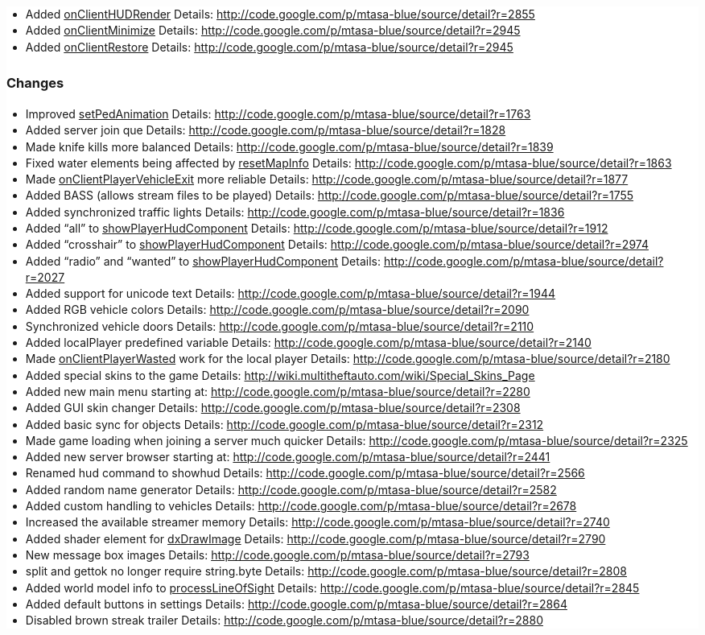 -   Added [onClientHUDRender](/docs/onclienthudrender.md "wikilink") Details: <http://code.google.com/p/mtasa-blue/source/detail?r=2855>
-   Added [onClientMinimize](/docs/onclientminimize.md "wikilink") Details: <http://code.google.com/p/mtasa-blue/source/detail?r=2945>
-   Added [onClientRestore](/docs/onclientrestore.md "wikilink") Details: <http://code.google.com/p/mtasa-blue/source/detail?r=2945>

### Changes

-   Improved [setPedAnimation](/docs/setpedanimation.md "wikilink") Details: <http://code.google.com/p/mtasa-blue/source/detail?r=1763>
-   Added server join que Details: <http://code.google.com/p/mtasa-blue/source/detail?r=1828>
-   Made knife kills more balanced Details: <http://code.google.com/p/mtasa-blue/source/detail?r=1839>
-   Fixed water elements being affected by [resetMapInfo](/docs/resetmapinfo.md "wikilink") Details: <http://code.google.com/p/mtasa-blue/source/detail?r=1863>
-   Made [onClientPlayerVehicleExit](/docs/onclientplayervehicleexit.md "wikilink") more reliable Details: <http://code.google.com/p/mtasa-blue/source/detail?r=1877>
-   Added BASS (allows stream files to be played) Details: <http://code.google.com/p/mtasa-blue/source/detail?r=1755>
-   Added synchronized traffic lights Details: <http://code.google.com/p/mtasa-blue/source/detail?r=1836>
-   Added “all” to [showPlayerHudComponent](/docs/showplayerhudcomponent.md "wikilink") Details: <http://code.google.com/p/mtasa-blue/source/detail?r=1912>
-   Added “crosshair” to [showPlayerHudComponent](/docs/showplayerhudcomponent.md "wikilink") Details: <http://code.google.com/p/mtasa-blue/source/detail?r=2974>
-   Added “radio” and “wanted” to [showPlayerHudComponent](/docs/showplayerhudcomponent.md "wikilink") Details: <http://code.google.com/p/mtasa-blue/source/detail?r=2027>
-   Added support for unicode text Details: <http://code.google.com/p/mtasa-blue/source/detail?r=1944>
-   Added RGB vehicle colors Details: <http://code.google.com/p/mtasa-blue/source/detail?r=2090>
-   Synchronized vehicle doors Details: <http://code.google.com/p/mtasa-blue/source/detail?r=2110>
-   Added localPlayer predefined variable Details: <http://code.google.com/p/mtasa-blue/source/detail?r=2140>
-   Made [onClientPlayerWasted](/docs/onclientplayerwasted.md "wikilink") work for the local player Details: <http://code.google.com/p/mtasa-blue/source/detail?r=2180>
-   Added special skins to the game Details: <http://wiki.multitheftauto.com/wiki/Special_Skins_Page>
-   Added new main menu starting at: <http://code.google.com/p/mtasa-blue/source/detail?r=2280>
-   Added GUI skin changer Details: <http://code.google.com/p/mtasa-blue/source/detail?r=2308>
-   Added basic sync for objects Details: <http://code.google.com/p/mtasa-blue/source/detail?r=2312>
-   Made game loading when joining a server much quicker Details: <http://code.google.com/p/mtasa-blue/source/detail?r=2325>
-   Added new server browser starting at: <http://code.google.com/p/mtasa-blue/source/detail?r=2441>
-   Renamed hud command to showhud Details: <http://code.google.com/p/mtasa-blue/source/detail?r=2566>
-   Added random name generator Details: <http://code.google.com/p/mtasa-blue/source/detail?r=2582>
-   Added custom handling to vehicles Details: <http://code.google.com/p/mtasa-blue/source/detail?r=2678>
-   Increased the available streamer memory Details: <http://code.google.com/p/mtasa-blue/source/detail?r=2740>
-   Added shader element for [dxDrawImage](/docs/dxdrawimage.md "wikilink") Details: <http://code.google.com/p/mtasa-blue/source/detail?r=2790>
-   New message box images Details: <http://code.google.com/p/mtasa-blue/source/detail?r=2793>
-   split and gettok no longer require string.byte Details: <http://code.google.com/p/mtasa-blue/source/detail?r=2808>
-   Added world model info to [processLineOfSight](/docs/processlineofsight.md "wikilink") Details: <http://code.google.com/p/mtasa-blue/source/detail?r=2845>
-   Added default buttons in settings Details: <http://code.google.com/p/mtasa-blue/source/detail?r=2864>
-   Disabled brown streak trailer Details: <http://code.google.com/p/mtasa-blue/source/detail?r=2880>